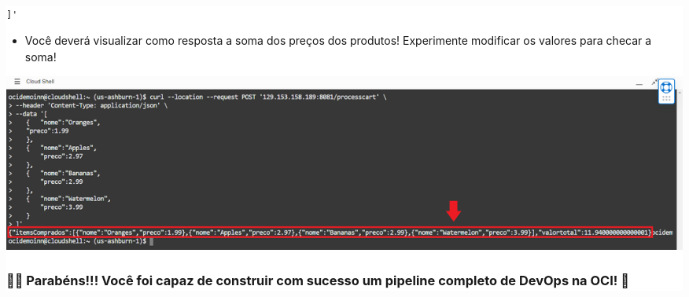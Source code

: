   ```shell
]'
```
- Você deverá visualizar como resposta a soma dos preços dos produtos! Experimente modificar os valores para checar a soma!

![](./Images/059-LAB4.png)

### 👏🏻 Parabéns!!! Você foi capaz de construir com sucesso um pipeline completo de **DevOps** na OCI! 🚀